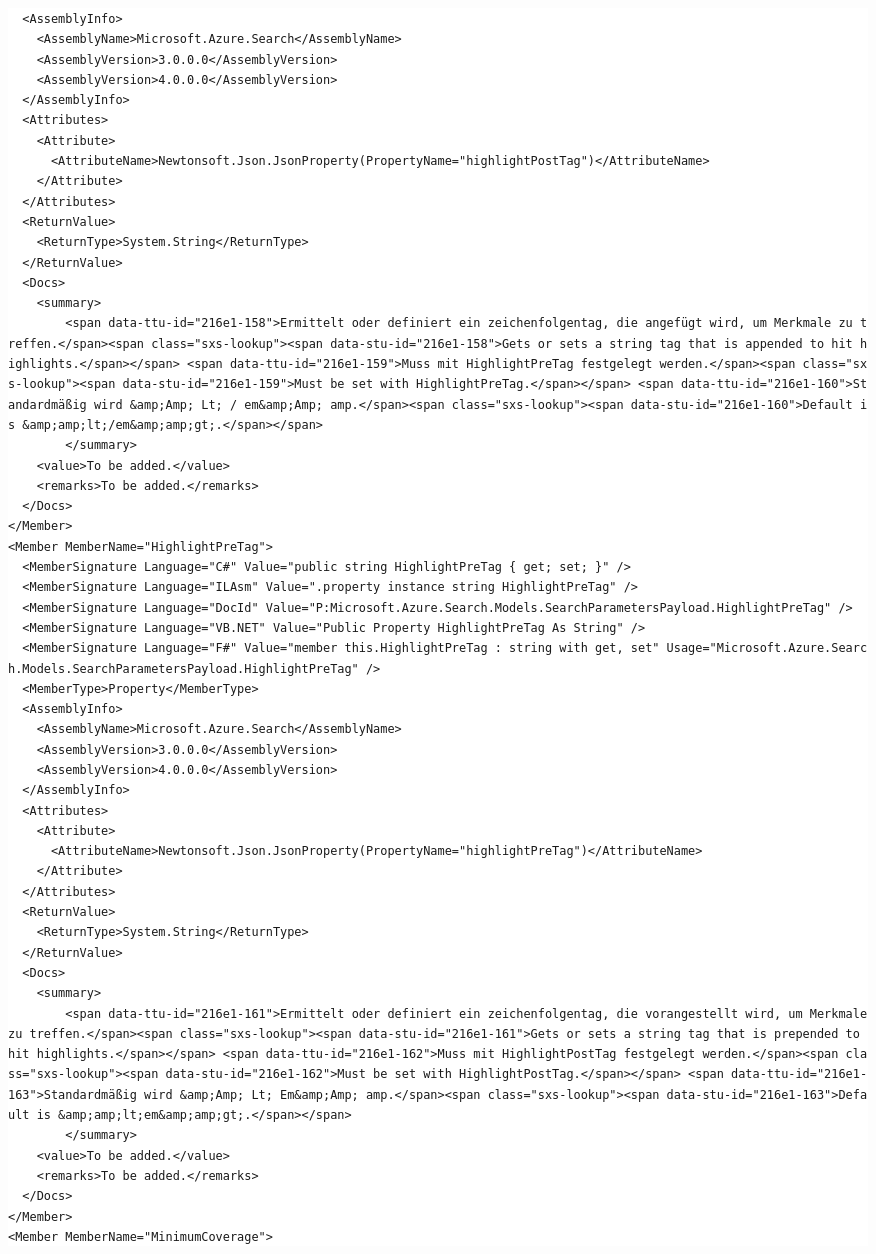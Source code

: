       <AssemblyInfo>
        <AssemblyName>Microsoft.Azure.Search</AssemblyName>
        <AssemblyVersion>3.0.0.0</AssemblyVersion>
        <AssemblyVersion>4.0.0.0</AssemblyVersion>
      </AssemblyInfo>
      <Attributes>
        <Attribute>
          <AttributeName>Newtonsoft.Json.JsonProperty(PropertyName="highlightPostTag")</AttributeName>
        </Attribute>
      </Attributes>
      <ReturnValue>
        <ReturnType>System.String</ReturnType>
      </ReturnValue>
      <Docs>
        <summary>
            <span data-ttu-id="216e1-158">Ermittelt oder definiert ein zeichenfolgentag, die angefügt wird, um Merkmale zu treffen.</span><span class="sxs-lookup"><span data-stu-id="216e1-158">Gets or sets a string tag that is appended to hit highlights.</span></span> <span data-ttu-id="216e1-159">Muss mit HighlightPreTag festgelegt werden.</span><span class="sxs-lookup"><span data-stu-id="216e1-159">Must be set with HighlightPreTag.</span></span> <span data-ttu-id="216e1-160">Standardmäßig wird &amp;Amp; Lt; / em&amp;Amp; amp.</span><span class="sxs-lookup"><span data-stu-id="216e1-160">Default is &amp;amp;lt;/em&amp;amp;gt;.</span></span>
            </summary>
        <value>To be added.</value>
        <remarks>To be added.</remarks>
      </Docs>
    </Member>
    <Member MemberName="HighlightPreTag">
      <MemberSignature Language="C#" Value="public string HighlightPreTag { get; set; }" />
      <MemberSignature Language="ILAsm" Value=".property instance string HighlightPreTag" />
      <MemberSignature Language="DocId" Value="P:Microsoft.Azure.Search.Models.SearchParametersPayload.HighlightPreTag" />
      <MemberSignature Language="VB.NET" Value="Public Property HighlightPreTag As String" />
      <MemberSignature Language="F#" Value="member this.HighlightPreTag : string with get, set" Usage="Microsoft.Azure.Search.Models.SearchParametersPayload.HighlightPreTag" />
      <MemberType>Property</MemberType>
      <AssemblyInfo>
        <AssemblyName>Microsoft.Azure.Search</AssemblyName>
        <AssemblyVersion>3.0.0.0</AssemblyVersion>
        <AssemblyVersion>4.0.0.0</AssemblyVersion>
      </AssemblyInfo>
      <Attributes>
        <Attribute>
          <AttributeName>Newtonsoft.Json.JsonProperty(PropertyName="highlightPreTag")</AttributeName>
        </Attribute>
      </Attributes>
      <ReturnValue>
        <ReturnType>System.String</ReturnType>
      </ReturnValue>
      <Docs>
        <summary>
            <span data-ttu-id="216e1-161">Ermittelt oder definiert ein zeichenfolgentag, die vorangestellt wird, um Merkmale zu treffen.</span><span class="sxs-lookup"><span data-stu-id="216e1-161">Gets or sets a string tag that is prepended to hit highlights.</span></span> <span data-ttu-id="216e1-162">Muss mit HighlightPostTag festgelegt werden.</span><span class="sxs-lookup"><span data-stu-id="216e1-162">Must be set with HighlightPostTag.</span></span> <span data-ttu-id="216e1-163">Standardmäßig wird &amp;Amp; Lt; Em&amp;Amp; amp.</span><span class="sxs-lookup"><span data-stu-id="216e1-163">Default is &amp;amp;lt;em&amp;amp;gt;.</span></span>
            </summary>
        <value>To be added.</value>
        <remarks>To be added.</remarks>
      </Docs>
    </Member>
    <Member MemberName="MinimumCoverage">